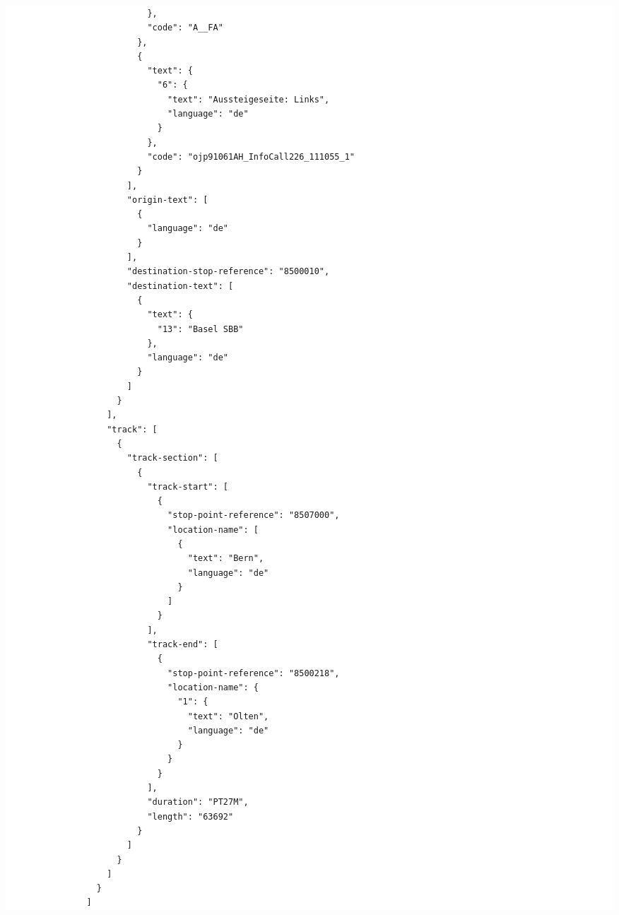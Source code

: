 ```
                            },
                            "code": "A__FA"
                          },
                          {
                            "text": {
                              "6": {
                                "text": "Aussteigeseite: Links",
                                "language": "de"
                              }
                            },
                            "code": "ojp91061AH_InfoCall226_111055_1"
                          }
                        ],
                        "origin-text": [
                          {
                            "language": "de"
                          }
                        ],
                        "destination-stop-reference": "8500010",
                        "destination-text": [
                          {
                            "text": {
                              "13": "Basel SBB"
                            },
                            "language": "de"
                          }
                        ]
                      }
                    ],
                    "track": [
                      {
                        "track-section": [
                          {
                            "track-start": [
                              {
                                "stop-point-reference": "8507000",
                                "location-name": [
                                  {
                                    "text": "Bern",
                                    "language": "de"
                                  }
                                ]
                              }
                            ],
                            "track-end": [
                              {
                                "stop-point-reference": "8500218",
                                "location-name": {
                                  "1": {
                                    "text": "Olten",
                                    "language": "de"
                                  }
                                }
                              }
                            ],
                            "duration": "PT27M",
                            "length": "63692"
                          }
                        ]
                      }
                    ]
                  }
                ]
```